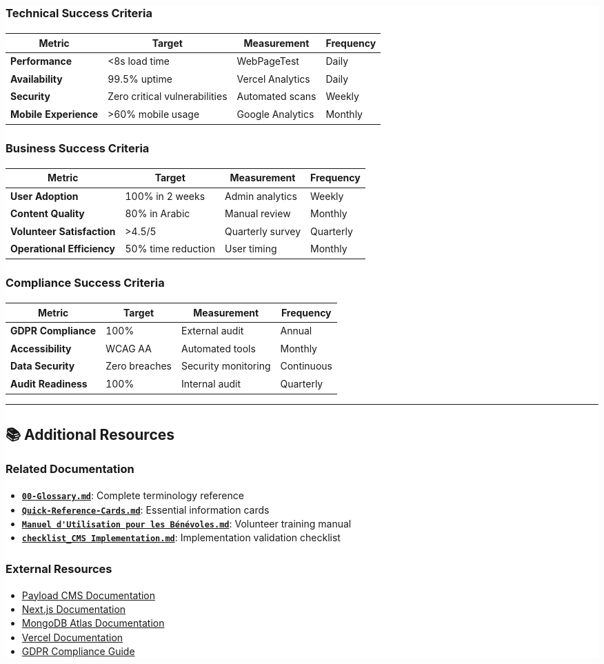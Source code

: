 ### **Technical Success Criteria**

| Metric | Target | Measurement | Frequency |
|--------|--------|-------------|-----------|
| **Performance** | <8s load time | WebPageTest | Daily |
| **Availability** | 99.5% uptime | Vercel Analytics | Daily |
| **Security** | Zero critical vulnerabilities | Automated scans | Weekly |
| **Mobile Experience** | >60% mobile usage | Google Analytics | Monthly |

### **Business Success Criteria**

| Metric | Target | Measurement | Frequency |
|--------|--------|-------------|-----------|
| **User Adoption** | 100% in 2 weeks | Admin analytics | Weekly |
| **Content Quality** | 80% in Arabic | Manual review | Monthly |
| **Volunteer Satisfaction** | >4.5/5 | Quarterly survey | Quarterly |
| **Operational Efficiency** | 50% time reduction | User timing | Monthly |

### **Compliance Success Criteria**

| Metric | Target | Measurement | Frequency |
|--------|--------|-------------|-----------|
| **GDPR Compliance** | 100% | External audit | Annual |
| **Accessibility** | WCAG AA | Automated tools | Monthly |
| **Data Security** | Zero breaches | Security monitoring | Continuous |
| **Audit Readiness** | 100% | Internal audit | Quarterly |

---

## 📚 **Additional Resources**

### **Related Documentation**
- **[`00-Glossary.md`](00-Glossary.md)**: Complete terminology reference
- **[`Quick-Reference-Cards.md`](Quick-Reference-Cards.md)**: Essential information cards
- **[`Manuel d'Utilisation pour les Bénévoles.md`](02-User-Manuals/Manuel%20d'Utilisation%20pour%20les%20Bénévoles.md)**: Volunteer training manual
- **[`checklist_CMS Implementation.md`](01-Implementation/checklist_CMS%20Implementation.md)**: Implementation validation checklist

### **External Resources**
- [Payload CMS Documentation](https://payloadcms.com/docs)
- [Next.js Documentation](https://nextjs.org/docs)
- [MongoDB Atlas Documentation](https://docs.mongodb.com/atlas/)
- [Vercel Documentation](https://vercel.com/docs)
- [GDPR Compliance Guide](https://gdpr.eu/)
